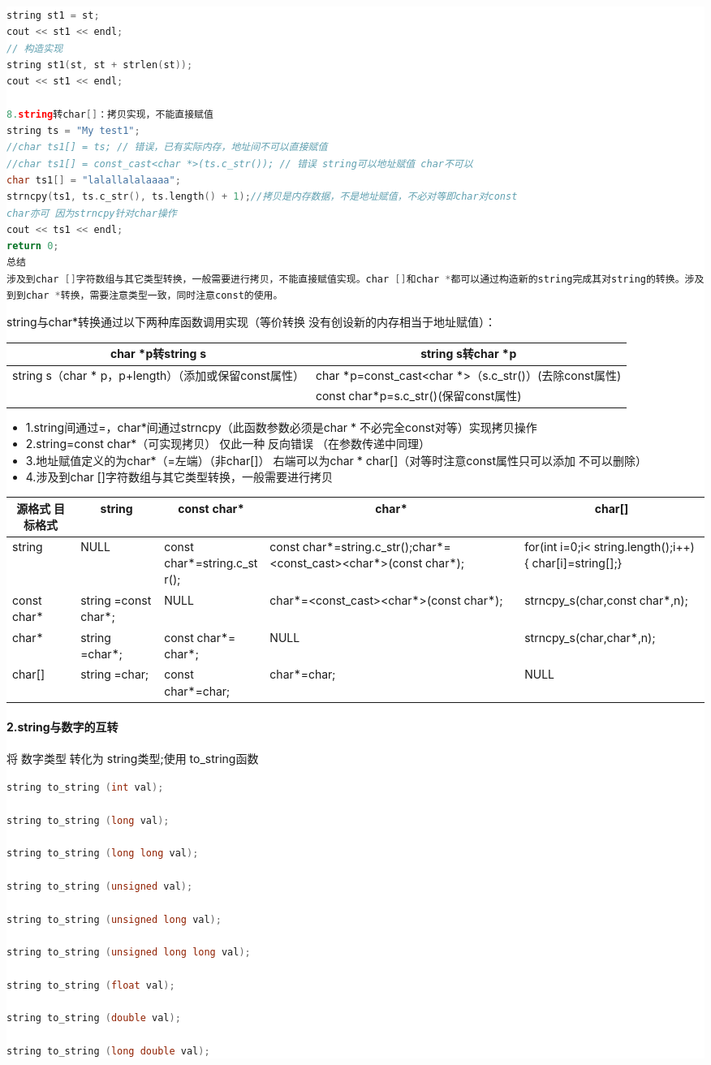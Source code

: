 ```cpp
string st1 = st;
cout << st1 << endl;
// 构造实现
string st1(st, st + strlen(st));
cout << st1 << endl;

8.string转char[]：拷贝实现，不能直接赋值
string ts = "My test1";
//char ts1[] = ts; // 错误，已有实际内存，地址间不可以直接赋值
//char ts1[] = const_cast<char *>(ts.c_str()); // 错误 string可以地址赋值 char不可以
char ts1[] = "lalallalalaaaa";
strncpy(ts1, ts.c_str(), ts.length() + 1);//拷贝是内存数据，不是地址赋值，不必对等即char对const                                              char亦可 因为strncpy针对char操作
cout << ts1 << endl;
return 0;
总结
涉及到char []字符数组与其它类型转换，一般需要进行拷贝，不能直接赋值实现。char []和char *都可以通过构造新的string完成其对string的转换。涉及到到char *转换，需要注意类型一致，同时注意const的使用。
```

string与char*转换通过以下两种库函数调用实现（等价转换 没有创设新的内存相当于地址赋值）：

|                   char *p转string s                   | string s转char *p                                      |
| :---------------------------------------------------: | ------------------------------------------------------ |
| string s（char * p，p+length）（添加或保留const属性） | char *p=const_cast<char *>（s.c_str()）(去除const属性) |
|                                                       | const char*p=s.c_str()(保留const属性)                  |

- 1.string间通过=，char*间通过strncpy（此函数参数必须是char * 不必完全const对等）实现拷贝操作 
- 2.string=const char*（可实现拷贝） 仅此一种 反向错误    （在参数传递中同理）
- 3.地址赋值定义的为char*（=左端）（非char[]） 右端可以为char * char[]（对等时注意const属性只可以添加 不可以删除）
- 4.涉及到char []字符数组与其它类型转换，一般需要进行拷贝

| 源格式    目标格式 | string               | const char*                 | char*                                                        | char[]                                                  |
| ------------------ | -------------------- | --------------------------- | ------------------------------------------------------------ | ------------------------------------------------------- |
| string             | NULL                 | const char*=string.c_str(); | const char*=string.c_str();char*=<const_cast><char*>(const char*); | for(int i=0;i< string.length();i++){ char[i]=string[];} |
| const char*        | string =const char*; | NULL                        | char*=<const_cast><char*>(const char*);                      | strncpy_s(char,const char*,n);                          |
| char*              | string =char*;       | const char*= char*;         | NULL                                                         | strncpy_s(char,char*,n);                                |
| char[]             | string =char;        | const char*=char;           | char*=char;                                                  | NULL                                                    |

#### 2.string与数字的互转

将 数字类型 转化为 string类型;使用 to_string函数

```cpp
string to_string (int val);

string to_string (long val);

string to_string (long long val);

string to_string (unsigned val);

string to_string (unsigned long val);

string to_string (unsigned long long val);

string to_string (float val);

string to_string (double val);

string to_string (long double val);
```
